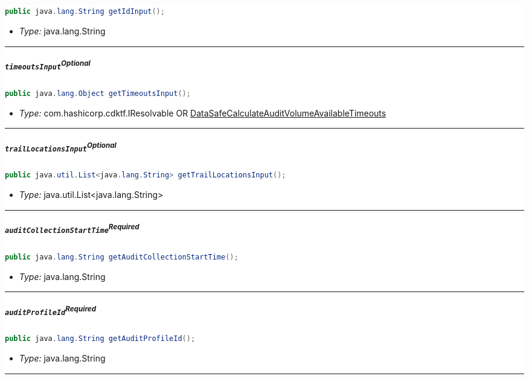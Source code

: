 ```java
public java.lang.String getIdInput();
```

- *Type:* java.lang.String

---

##### `timeoutsInput`<sup>Optional</sup> <a name="timeoutsInput" id="rhizo-co-terraform-provider-oci.dataSafeCalculateAuditVolumeAvailable.DataSafeCalculateAuditVolumeAvailable.property.timeoutsInput"></a>

```java
public java.lang.Object getTimeoutsInput();
```

- *Type:* com.hashicorp.cdktf.IResolvable OR <a href="#rhizo-co-terraform-provider-oci.dataSafeCalculateAuditVolumeAvailable.DataSafeCalculateAuditVolumeAvailableTimeouts">DataSafeCalculateAuditVolumeAvailableTimeouts</a>

---

##### `trailLocationsInput`<sup>Optional</sup> <a name="trailLocationsInput" id="rhizo-co-terraform-provider-oci.dataSafeCalculateAuditVolumeAvailable.DataSafeCalculateAuditVolumeAvailable.property.trailLocationsInput"></a>

```java
public java.util.List<java.lang.String> getTrailLocationsInput();
```

- *Type:* java.util.List<java.lang.String>

---

##### `auditCollectionStartTime`<sup>Required</sup> <a name="auditCollectionStartTime" id="rhizo-co-terraform-provider-oci.dataSafeCalculateAuditVolumeAvailable.DataSafeCalculateAuditVolumeAvailable.property.auditCollectionStartTime"></a>

```java
public java.lang.String getAuditCollectionStartTime();
```

- *Type:* java.lang.String

---

##### `auditProfileId`<sup>Required</sup> <a name="auditProfileId" id="rhizo-co-terraform-provider-oci.dataSafeCalculateAuditVolumeAvailable.DataSafeCalculateAuditVolumeAvailable.property.auditProfileId"></a>

```java
public java.lang.String getAuditProfileId();
```

- *Type:* java.lang.String

---